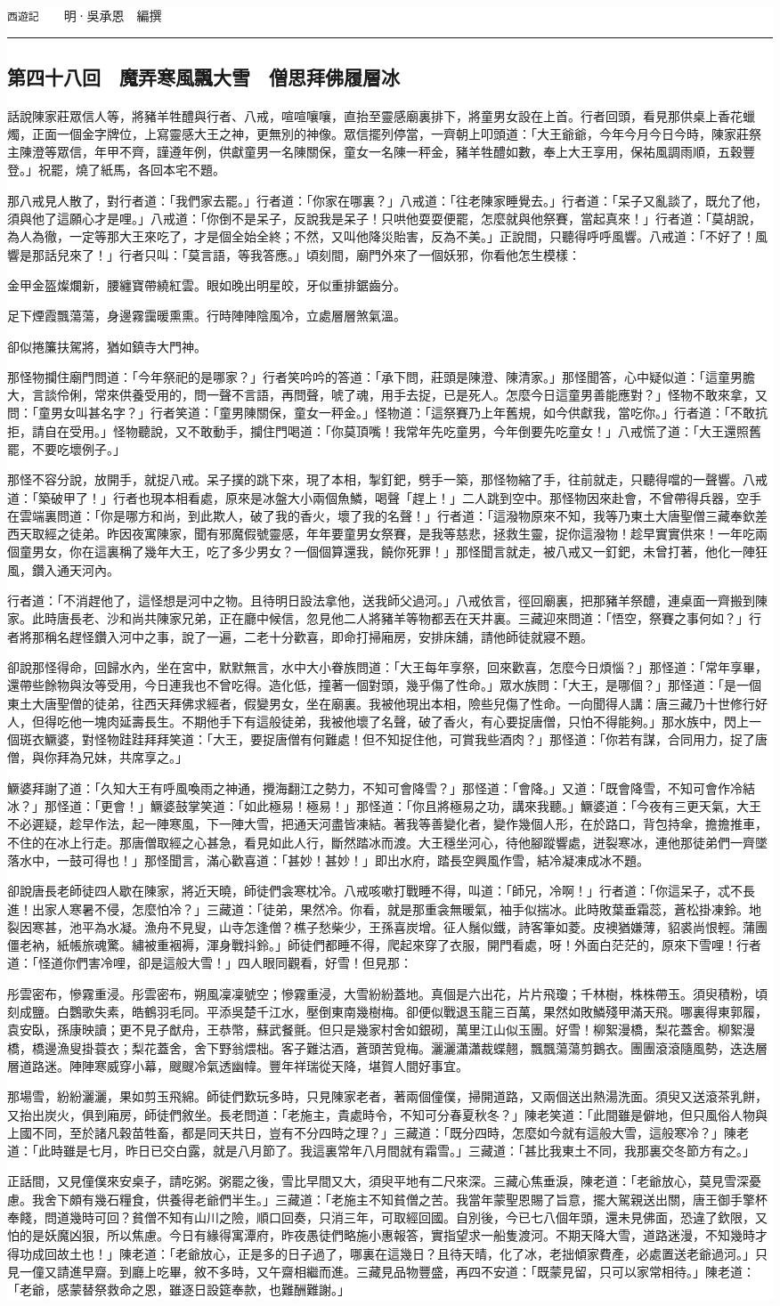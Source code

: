 

`西遊記`　　明 ‧ 吳承恩　編撰

* * *

## 第四十八回　魔弄寒風飄大雪　僧思拜佛履層冰

話說陳家莊眾信人等，將豬羊牲醴與行者、八戒，喧喧嚷嚷，直抬至靈感廟裏排下，將童男女設在上首。行者回頭，看見那供桌上香花蠟燭，正面一個金字牌位，上寫靈感大王之神，更無別的神像。眾信擺列停當，一齊朝上叩頭道：「大王爺爺，今年今月今日今時，陳家莊祭主陳澄等眾信，年甲不齊，謹遵年例，供獻童男一名陳關保，童女一名陳一秤金，豬羊牲醴如數，奉上大王享用，保祐風調雨順，五穀豐登。」祝罷，燒了紙馬，各回本宅不題。

那八戒見人散了，對行者道：「我們家去罷。」行者道：「你家在哪裏？」八戒道：「往老陳家睡覺去。」行者道：「呆子又亂談了，既允了他，須與他了這願心才是哩。」八戒道：「你倒不是呆子，反說我是呆子！只哄他耍耍便罷，怎麼就與他祭賽，當起真來！」行者道：「莫胡說，為人為徹，一定等那大王來吃了，才是個全始全終；不然，又叫他降災貽害，反為不美。」正說間，只聽得呼呼風響。八戒道：「不好了！風響是那話兒來了！」行者只叫：「莫言語，等我答應。」頃刻間，廟門外來了一個妖邪，你看他怎生模樣：

金甲金盔燦爛新，腰纏寶帶繞紅雲。眼如晚出明星皎，牙似重排鋸齒分。

足下煙霞飄蕩蕩，身邊霧靄暖熏熏。行時陣陣陰風冷，立處層層煞氣溫。

卻似捲簾扶駕將，猶如鎮寺大門神。

那怪物攔住廟門問道：「今年祭祀的是哪家？」行者笑吟吟的答道：「承下問，莊頭是陳澄、陳清家。」那怪聞答，心中疑似道：「這童男膽大，言談伶俐，常來供養受用的，問一聲不言語，再問聲，唬了魂，用手去捉，已是死人。怎麼今日這童男善能應對？」怪物不敢來拿，又問：「童男女叫甚名字？」行者笑道：「童男陳關保，童女一秤金。」怪物道：「這祭賽乃上年舊規，如今供獻我，當吃你。」行者道：「不敢抗拒，請自在受用。」怪物聽說，又不敢動手，攔住門喝道：「你莫頂嘴！我常年先吃童男，今年倒要先吃童女！」八戒慌了道：「大王還照舊罷，不要吃壞例子。」

那怪不容分說，放開手，就捉八戒。呆子撲的跳下來，現了本相，掣釘鈀，劈手一築，那怪物縮了手，往前就走，只聽得噹的一聲響。八戒道：「築破甲了！」行者也現本相看處，原來是冰盤大小兩個魚鱗，喝聲「趕上！」二人跳到空中。那怪物因來赴會，不曾帶得兵器，空手在雲端裏問道：「你是哪方和尚，到此欺人，破了我的香火，壞了我的名聲！」行者道：「這潑物原來不知，我等乃東土大唐聖僧三藏奉欽差西天取經之徒弟。昨因夜寓陳家，聞有邪魔假號靈感，年年要童男女祭賽，是我等慈悲，拯救生靈，捉你這潑物！趁早實實供來！一年吃兩個童男女，你在這裏稱了幾年大王，吃了多少男女？一個個算還我，饒你死罪！」那怪聞言就走，被八戒又一釘鈀，未曾打著，他化一陣狂風，鑽入通天河內。

行者道：「不消趕他了，這怪想是河中之物。且待明日設法拿他，送我師父過河。」八戒依言，徑回廟裏，把那豬羊祭醴，連桌面一齊搬到陳家。此時唐長老、沙和尚共陳家兄弟，正在廳中候信，忽見他二人將豬羊等物都丟在天井裏。三藏迎來問道：「悟空，祭賽之事何如？」行者將那稱名趕怪鑽入河中之事，說了一遍，二老十分歡喜，即命打掃廂房，安排床舖，請他師徒就寢不題。

卻說那怪得命，回歸水內，坐在宮中，默默無言，水中大小眷族問道：「大王每年享祭，回來歡喜，怎麼今日煩惱？」那怪道：「常年享畢，還帶些餘物與汝等受用，今日連我也不曾吃得。造化低，撞著一個對頭，幾乎傷了性命。」眾水族問：「大王，是哪個？」那怪道：「是一個東土大唐聖僧的徒弟，往西天拜佛求經者，假變男女，坐在廟裏。我被他現出本相，險些兒傷了性命。一向聞得人講：唐三藏乃十世修行好人，但得吃他一塊肉延壽長生。不期他手下有這般徒弟，我被他壞了名聲，破了香火，有心要捉唐僧，只怕不得能夠。」那水族中，閃上一個斑衣鱖婆，對怪物跬跬拜拜笑道：「大王，要捉唐僧有何難處！但不知捉住他，可賞我些酒肉？」那怪道：「你若有謀，合同用力，捉了唐僧，與你拜為兄妹，共席享之。」

鱖婆拜謝了道：「久知大王有呼風喚雨之神通，攪海翻江之勢力，不知可會降雪？」那怪道：「會降。」又道：「既會降雪，不知可會作冷結冰？」那怪道：「更會！」鱖婆鼓掌笑道：「如此極易！極易！」那怪道：「你且將極易之功，講來我聽。」鱖婆道：「今夜有三更天氣，大王不必遲疑，趁早作法，起一陣寒風，下一陣大雪，把通天河盡皆凍結。著我等善變化者，變作幾個人形，在於路口，背包持傘，擔擔推車，不住的在冰上行走。那唐僧取經之心甚急，看見如此人行，斷然踏冰而渡。大王穩坐河心，待他腳蹤響處，迸裂寒冰，連他那徒弟們一齊墜落水中，一鼓可得也！」那怪聞言，滿心歡喜道：「甚妙！甚妙！」即出水府，踏長空興風作雪，結冷凝凍成冰不題。

卻說唐長老師徒四人歇在陳家，將近天曉，師徒們衾寒枕冷。八戒咳嗽打戰睡不得，叫道：「師兄，冷啊！」行者道：「你這呆子，忒不長進！出家人寒暑不侵，怎麼怕冷？」三藏道：「徒弟，果然冷。你看，就是那重衾無暖氣，袖手似揣冰。此時敗葉垂霜蕊，蒼松掛凍鈴。地裂因寒甚，池平為水凝。漁舟不見叟，山寺怎逢僧？樵子愁柴少，王孫喜炭增。征人鬚似鐵，詩客筆如菱。皮襖猶嫌薄，貂裘尚恨輕。蒲團僵老衲，紙帳旅魂驚。繡被重裀褥，渾身戰抖鈴。」師徒們都睡不得，爬起來穿了衣服，開門看處，呀！外面白茫茫的，原來下雪哩！行者道：「怪道你們害冷哩，卻是這般大雪！」四人眼同觀看，好雪！但見那：

彤雲密布，慘霧重浸。彤雲密布，朔風凜凜號空；慘霧重浸，大雪紛紛蓋地。真個是六出花，片片飛瓊；千林樹，株株帶玉。須臾積粉，頃刻成鹽。白鸚歌失素，皓鶴羽毛同。平添吳楚千江水，壓倒東南幾樹梅。卻便似戰退玉龍三百萬，果然如敗鱗殘甲滿天飛。哪裏得東郭履，袁安臥，孫康映讀；更不見子猷舟，王恭幣，蘇武餐氈。但只是幾家村舍如銀砌，萬里江山似玉團。好雪！柳絮漫橋，梨花蓋舍。柳絮漫橋，橋邊漁叟掛蓑衣；梨花蓋舍，舍下野翁煨柮。客子難沽酒，蒼頭苦覓梅。灑灑瀟瀟裁蝶翹，飄飄蕩蕩剪鵝衣。團團滾滾隨風勢，迭迭層層道路迷。陣陣寒威穿小幕，颼颼冷氣透幽幃。豐年祥瑞從天降，堪賀人間好事宜。

那場雪，紛紛灑灑，果如剪玉飛綿。師徒們歎玩多時，只見陳家老者，著兩個僮僕，掃開道路，又兩個送出熱湯洗面。須臾又送滾茶乳餅，又抬出炭火，俱到廂房，師徒們敘坐。長老問道：「老施主，貴處時令，不知可分春夏秋冬？」陳老笑道：「此間雖是僻地，但只風俗人物與上國不同，至於諸凡穀苗牲畜，都是同天共日，豈有不分四時之理？」三藏道：「既分四時，怎麼如今就有這般大雪，這般寒冷？」陳老道：「此時雖是七月，昨日已交白露，就是八月節了。我這裏常年八月間就有霜雪。」三藏道：「甚比我東土不同，我那裏交冬節方有之。」

正話間，又見僮僕來安桌子，請吃粥。粥罷之後，雪比早間又大，須臾平地有二尺來深。三藏心焦垂淚，陳老道：「老爺放心，莫見雪深憂慮。我舍下頗有幾石糧食，供養得老爺們半生。」三藏道：「老施主不知貧僧之苦。我當年蒙聖恩賜了旨意，擺大駕親送出關，唐王御手擎杯奉餞，問道幾時可回？貧僧不知有山川之險，順口回奏，只消三年，可取經回國。自別後，今已七八個年頭，還未見佛面，恐違了欽限，又怕的是妖魔凶狠，所以焦慮。今日有緣得寓潭府，昨夜愚徒們略施小惠報答，實指望求一船隻渡河。不期天降大雪，道路迷漫，不知幾時才得功成回故土也！」陳老道：「老爺放心，正是多的日子過了，哪裏在這幾日？且待天晴，化了冰，老拙傾家費產，必處置送老爺過河。」只見一僮又請進早齋。到廳上吃畢，敘不多時，又午齋相繼而進。三藏見品物豐盛，再四不安道：「既蒙見留，只可以家常相待。」陳老道：「老爺，感蒙替祭救命之恩，雖逐日設筵奉款，也難酬難謝。」
